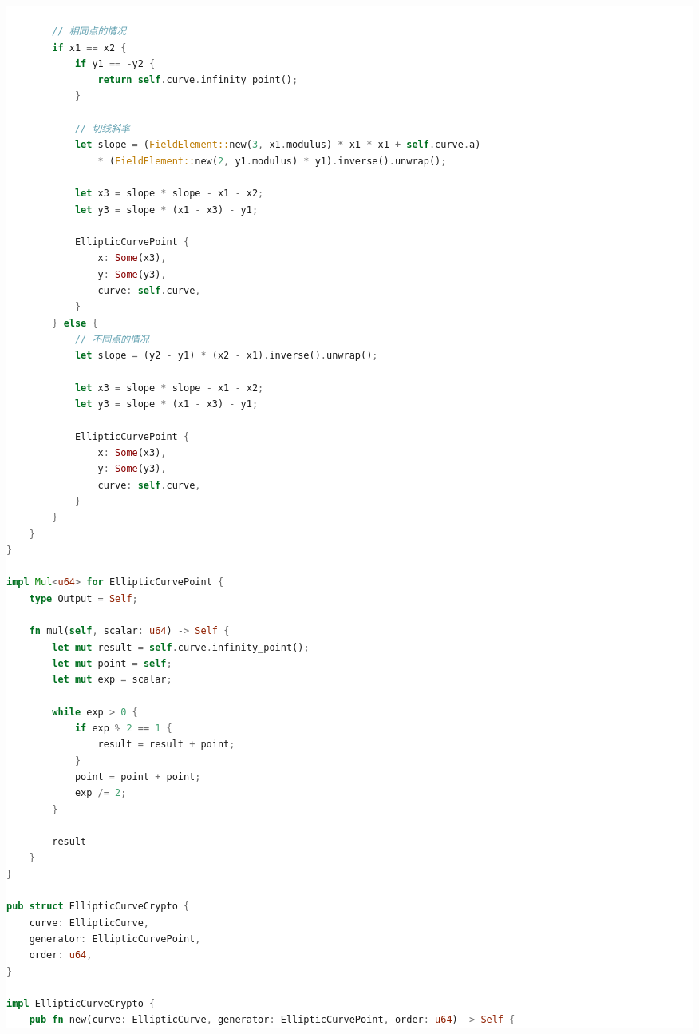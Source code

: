 ```rust
        
        // 相同点的情况
        if x1 == x2 {
            if y1 == -y2 {
                return self.curve.infinity_point();
            }
            
            // 切线斜率
            let slope = (FieldElement::new(3, x1.modulus) * x1 * x1 + self.curve.a) 
                * (FieldElement::new(2, y1.modulus) * y1).inverse().unwrap();
            
            let x3 = slope * slope - x1 - x2;
            let y3 = slope * (x1 - x3) - y1;
            
            EllipticCurvePoint {
                x: Some(x3),
                y: Some(y3),
                curve: self.curve,
            }
        } else {
            // 不同点的情况
            let slope = (y2 - y1) * (x2 - x1).inverse().unwrap();
            
            let x3 = slope * slope - x1 - x2;
            let y3 = slope * (x1 - x3) - y1;
            
            EllipticCurvePoint {
                x: Some(x3),
                y: Some(y3),
                curve: self.curve,
            }
        }
    }
}

impl Mul<u64> for EllipticCurvePoint {
    type Output = Self;
    
    fn mul(self, scalar: u64) -> Self {
        let mut result = self.curve.infinity_point();
        let mut point = self;
        let mut exp = scalar;
        
        while exp > 0 {
            if exp % 2 == 1 {
                result = result + point;
            }
            point = point + point;
            exp /= 2;
        }
        
        result
    }
}

pub struct EllipticCurveCrypto {
    curve: EllipticCurve,
    generator: EllipticCurvePoint,
    order: u64,
}

impl EllipticCurveCrypto {
    pub fn new(curve: EllipticCurve, generator: EllipticCurvePoint, order: u64) -> Self {
```